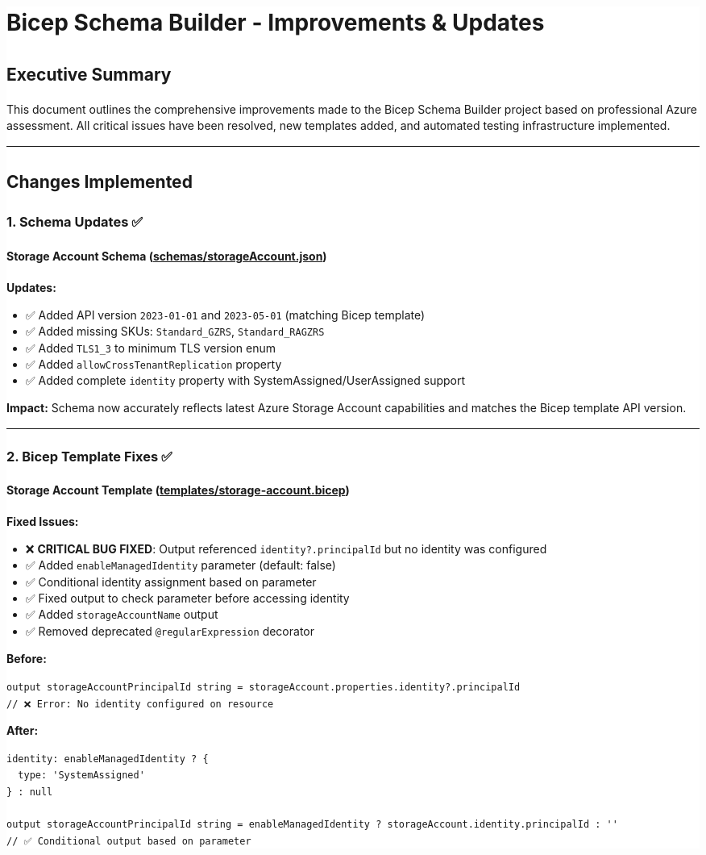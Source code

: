 # Bicep Schema Builder - Improvements & Updates

## Executive Summary

This document outlines the comprehensive improvements made to the Bicep Schema Builder project based on professional Azure assessment. All critical issues have been resolved, new templates added, and automated testing infrastructure implemented.

---

## Changes Implemented

### 1. Schema Updates ✅

#### Storage Account Schema ([schemas/storageAccount.json](../schemas/storageAccount.json))

**Updates:**
- ✅ Added API version `2023-01-01` and `2023-05-01` (matching Bicep template)
- ✅ Added missing SKUs: `Standard_GZRS`, `Standard_RAGZRS`
- ✅ Added `TLS1_3` to minimum TLS version enum
- ✅ Added `allowCrossTenantReplication` property
- ✅ Added complete `identity` property with SystemAssigned/UserAssigned support

**Impact:** Schema now accurately reflects latest Azure Storage Account capabilities and matches the Bicep template API version.

---

### 2. Bicep Template Fixes ✅

#### Storage Account Template ([templates/storage-account.bicep](../templates/storage-account.bicep))

**Fixed Issues:**
- ❌ **CRITICAL BUG FIXED**: Output referenced `identity?.principalId` but no identity was configured
- ✅ Added `enableManagedIdentity` parameter (default: false)
- ✅ Conditional identity assignment based on parameter
- ✅ Fixed output to check parameter before accessing identity
- ✅ Added `storageAccountName` output
- ✅ Removed deprecated `@regularExpression` decorator

**Before:**
```bicep
output storageAccountPrincipalId string = storageAccount.properties.identity?.principalId
// ❌ Error: No identity configured on resource
```

**After:**
```bicep
identity: enableManagedIdentity ? {
  type: 'SystemAssigned'
} : null

output storageAccountPrincipalId string = enableManagedIdentity ? storageAccount.identity.principalId : ''
// ✅ Conditional output based on parameter
```
